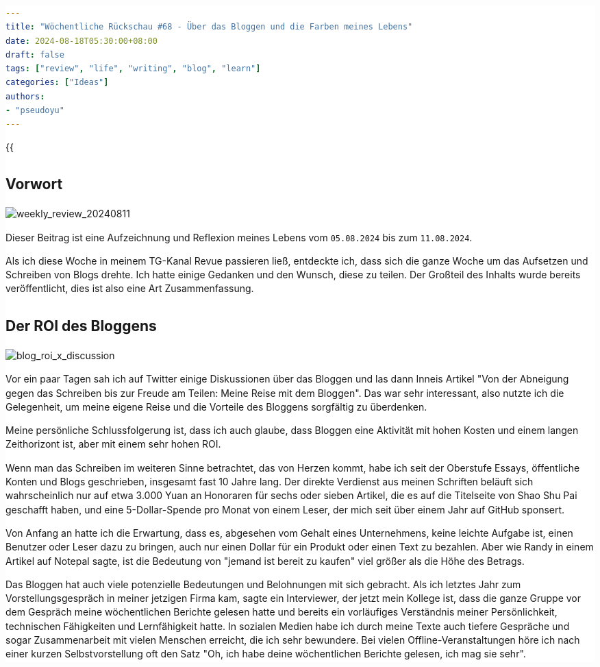 ```yaml
---
title: "Wöchentliche Rückschau #68 - Über das Bloggen und die Farben meines Lebens"
date: 2024-08-18T05:30:00+08:00
draft: false
tags: ["review", "life", "writing", "blog", "learn"]
categories: ["Ideas"]
authors:
- "pseudoyu"
---
```


{{<audio src="audios/photograph.mp3" caption="《Photograph - Ed Sheeran》" >}}

## Vorwort

![weekly_review_20240811](https://image.pseudoyu.com/images/weekly_review_20240811.png)

Dieser Beitrag ist eine Aufzeichnung und Reflexion meines Lebens vom `05.08.2024` bis zum `11.08.2024`.

Als ich diese Woche in meinem TG-Kanal Revue passieren ließ, entdeckte ich, dass sich die ganze Woche um das Aufsetzen und Schreiben von Blogs drehte. Ich hatte einige Gedanken und den Wunsch, diese zu teilen. Der Großteil des Inhalts wurde bereits veröffentlicht, dies ist also eine Art Zusammenfassung.

## Der ROI des Bloggens

![blog_roi_x_discussion](https://image.pseudoyu.com/images/blog_roi_x_discussion.jpg)

Vor ein paar Tagen sah ich auf Twitter einige Diskussionen über das Bloggen und las dann Inneis Artikel "Von der Abneigung gegen das Schreiben bis zur Freude am Teilen: Meine Reise mit dem Bloggen". Das war sehr interessant, also nutzte ich die Gelegenheit, um meine eigene Reise und die Vorteile des Bloggens sorgfältig zu überdenken.

Meine persönliche Schlussfolgerung ist, dass ich auch glaube, dass Bloggen eine Aktivität mit hohen Kosten und einem langen Zeithorizont ist, aber mit einem sehr hohen ROI.

Wenn man das Schreiben im weiteren Sinne betrachtet, das von Herzen kommt, habe ich seit der Oberstufe Essays, öffentliche Konten und Blogs geschrieben, insgesamt fast 10 Jahre lang. Der direkte Verdienst aus meinen Schriften beläuft sich wahrscheinlich nur auf etwa 3.000 Yuan an Honoraren für sechs oder sieben Artikel, die es auf die Titelseite von Shao Shu Pai geschafft haben, und eine 5-Dollar-Spende pro Monat von einem Leser, der mich seit über einem Jahr auf GitHub sponsert.

Von Anfang an hatte ich die Erwartung, dass es, abgesehen vom Gehalt eines Unternehmens, keine leichte Aufgabe ist, einen Benutzer oder Leser dazu zu bringen, auch nur einen Dollar für ein Produkt oder einen Text zu bezahlen. Aber wie Randy in einem Artikel auf Notepal sagte, ist die Bedeutung von "jemand ist bereit zu kaufen" viel größer als die Höhe des Betrags.

Das Bloggen hat auch viele potenzielle Bedeutungen und Belohnungen mit sich gebracht. Als ich letztes Jahr zum Vorstellungsgespräch in meiner jetzigen Firma kam, sagte ein Interviewer, der jetzt mein Kollege ist, dass die ganze Gruppe vor dem Gespräch meine wöchentlichen Berichte gelesen hatte und bereits ein vorläufiges Verständnis meiner Persönlichkeit, technischen Fähigkeiten und Lernfähigkeit hatte. In sozialen Medien habe ich durch meine Texte auch tiefere Gespräche und sogar Zusammenarbeit mit vielen Menschen erreicht, die ich sehr bewundere. Bei vielen Offline-Veranstaltungen höre ich nach einer kurzen Selbstvorstellung oft den Satz "Oh, ich habe deine wöchentlichen Berichte gelesen, ich mag sie sehr".
